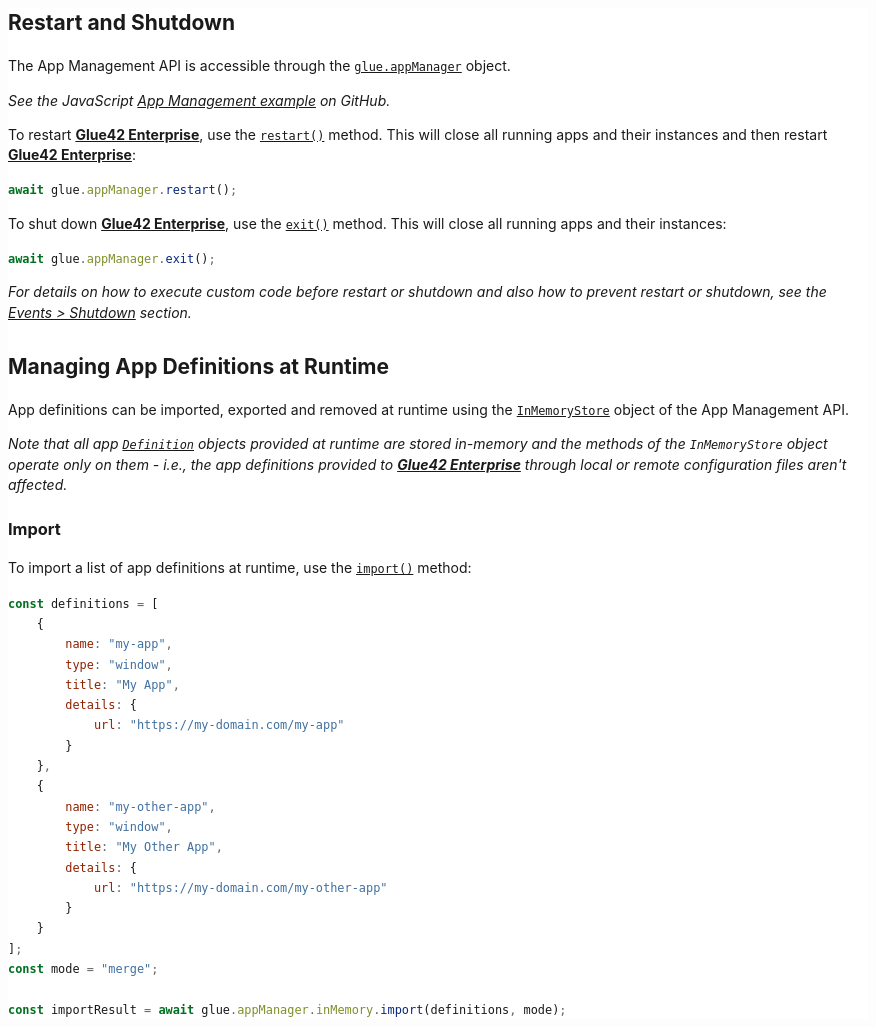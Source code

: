 ## Restart and Shutdown

The App Management API is accessible through the [`glue.appManager`](../../../reference/glue/latest/appmanager/index.html) object.

*See the JavaScript [App Management example](https://github.com/Glue42/js-examples/tree/master/app-management) on GitHub.*

To restart [**Glue42 Enterprise**](https://glue42.com/enterprise/), use the [`restart()`](../../../reference/glue/latest/appmanager/index.html#API-restart) method. This will close all running apps and their instances and then restart [**Glue42 Enterprise**](https://glue42.com/enterprise/):

```javascript
await glue.appManager.restart();
```

To shut down [**Glue42 Enterprise**](https://glue42.com/enterprise/), use the [`exit()`](../../../reference/glue/latest/appmanager/index.html#API-exit) method. This will close all running apps and their instances:

```javascript
await glue.appManager.exit();
```

*For details on how to execute custom code before restart or shutdown and also how to prevent restart or shutdown, see the [Events > Shutdown](#events-shutdown) section.*

## Managing App Definitions at Runtime

<glue42 name="addClass" class="colorSection" element="p" text="Available since Glue42 Enterprise 3.12">

App definitions can be imported, exported and removed at runtime using the [`InMemoryStore`](../../../reference/glue/latest/appmanager/index.html#InMemoryStore) object of the App Management API.

*Note that all app [`Definition`](../../../reference/glue/latest/appmanager/index.html#Definition) objects provided at runtime are stored in-memory and the methods of the `InMemoryStore` object operate only on them - i.e., the app definitions provided to [**Glue42 Enterprise**](https://glue42.com/enterprise/) through local or remote configuration files aren't affected.*

### Import

To import a list of app definitions at runtime, use the [`import()`](../../../reference/glue/latest/appmanager/index.html#InMemoryStore-import) method:

```javascript
const definitions = [
    {
        name: "my-app",
        type: "window",
        title: "My App",
        details: {
            url: "https://my-domain.com/my-app"
        }
    },
    {
        name: "my-other-app",
        type: "window",
        title: "My Other App",
        details: {
            url: "https://my-domain.com/my-other-app"
        }
    }
];
const mode = "merge";

const importResult = await glue.appManager.inMemory.import(definitions, mode);
```
